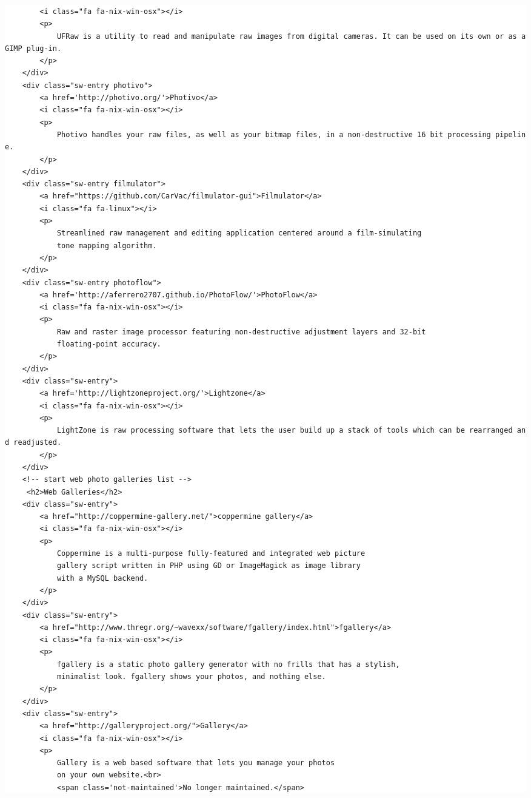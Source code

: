            <i class="fa fa-nix-win-osx"></i>
			<p>
				UFRaw is a utility to read and manipulate raw images from digital cameras. It can be used on its own or as a GIMP plug-in.
			</p>
	    </div>
        <div class="sw-entry photivo">
            <a href='http://photivo.org/'>Photivo</a>
            <i class="fa fa-nix-win-osx"></i>
			<p>
				Photivo handles your raw files, as well as your bitmap files, in a non-destructive 16 bit processing pipeline.
			</p>
	    </div>
        <div class="sw-entry filmulator">
            <a href="https://github.com/CarVac/filmulator-gui">Filmulator</a>
            <i class="fa fa-linux"></i>
            <p>
                Streamlined raw management and editing application centered around a film-simulating
                tone mapping algorithm.
            </p>
        </div>
        <div class="sw-entry photoflow">
            <a href='http://aferrero2707.github.io/PhotoFlow/'>PhotoFlow</a>
            <i class="fa fa-nix-win-osx"></i>
            <p>
                Raw and raster image processor featuring non-destructive adjustment layers and 32-bit
                floating-point accuracy.
            </p>
        </div>
        <div class="sw-entry">
            <a href='http://lightzoneproject.org/'>Lightzone</a>
            <i class="fa fa-nix-win-osx"></i>
			<p>
				LightZone is raw processing software that lets the user build up a stack of tools which can be rearranged and readjusted.
			</p>
        </div>
		<!-- start web photo galleries list -->
	     <h2>Web Galleries</h2>
        <div class="sw-entry">
            <a href="http://coppermine-gallery.net/">coppermine gallery</a>
            <i class="fa fa-nix-win-osx"></i>
            <p>
                Coppermine is a multi-purpose fully-featured and integrated web picture
                gallery script written in PHP using GD or ImageMagick as image library
                with a MySQL backend.
            </p>
        </div>
        <div class="sw-entry">
            <a href="http://www.thregr.org/~wavexx/software/fgallery/index.html">fgallery</a>
            <i class="fa fa-nix-win-osx"></i>
            <p>
                fgallery is a static photo gallery generator with no frills that has a stylish,
                minimalist look. fgallery shows your photos, and nothing else.
            </p>
        </div>
        <div class="sw-entry">
            <a href="http://galleryproject.org/">Gallery</a>
            <i class="fa fa-nix-win-osx"></i>
            <p>
                Gallery is a web based software that lets you manage your photos
                on your own website.<br>
                <span class='not-maintained'>No longer maintained.</span>